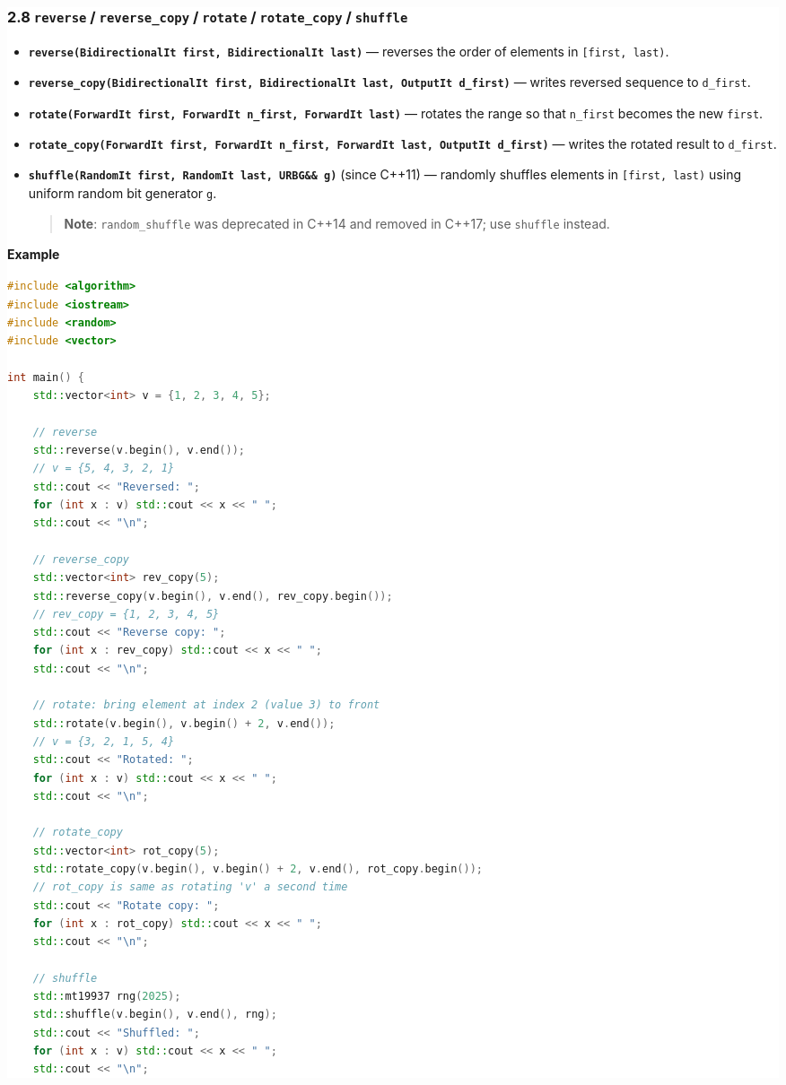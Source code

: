 
### 2.8 `reverse` / `reverse_copy` / `rotate` / `rotate_copy` / `shuffle`

* **`reverse(BidirectionalIt first, BidirectionalIt last)`** — reverses the order of elements in `[first, last)`.
* **`reverse_copy(BidirectionalIt first, BidirectionalIt last, OutputIt d_first)`** — writes reversed sequence to `d_first`.
* **`rotate(ForwardIt first, ForwardIt n_first, ForwardIt last)`** — rotates the range so that `n_first` becomes the new `first`.
* **`rotate_copy(ForwardIt first, ForwardIt n_first, ForwardIt last, OutputIt d_first)`** — writes the rotated result to `d_first`.
* **`shuffle(RandomIt first, RandomIt last, URBG&& g)`** (since C++11) — randomly shuffles elements in `[first, last)` using uniform random bit generator `g`.

  > **Note**: `random_shuffle` was deprecated in C++14 and removed in C++17; use `shuffle` instead.

**Example**

```cpp
#include <algorithm>
#include <iostream>
#include <random>
#include <vector>

int main() {
    std::vector<int> v = {1, 2, 3, 4, 5};

    // reverse
    std::reverse(v.begin(), v.end());
    // v = {5, 4, 3, 2, 1}
    std::cout << "Reversed: ";
    for (int x : v) std::cout << x << " ";
    std::cout << "\n";

    // reverse_copy
    std::vector<int> rev_copy(5);
    std::reverse_copy(v.begin(), v.end(), rev_copy.begin());
    // rev_copy = {1, 2, 3, 4, 5}
    std::cout << "Reverse copy: ";
    for (int x : rev_copy) std::cout << x << " ";
    std::cout << "\n";

    // rotate: bring element at index 2 (value 3) to front
    std::rotate(v.begin(), v.begin() + 2, v.end());
    // v = {3, 2, 1, 5, 4}
    std::cout << "Rotated: ";
    for (int x : v) std::cout << x << " ";
    std::cout << "\n";

    // rotate_copy
    std::vector<int> rot_copy(5);
    std::rotate_copy(v.begin(), v.begin() + 2, v.end(), rot_copy.begin());
    // rot_copy is same as rotating 'v' a second time
    std::cout << "Rotate copy: ";
    for (int x : rot_copy) std::cout << x << " ";
    std::cout << "\n";

    // shuffle
    std::mt19937 rng(2025);
    std::shuffle(v.begin(), v.end(), rng);
    std::cout << "Shuffled: ";
    for (int x : v) std::cout << x << " ";
    std::cout << "\n";

```